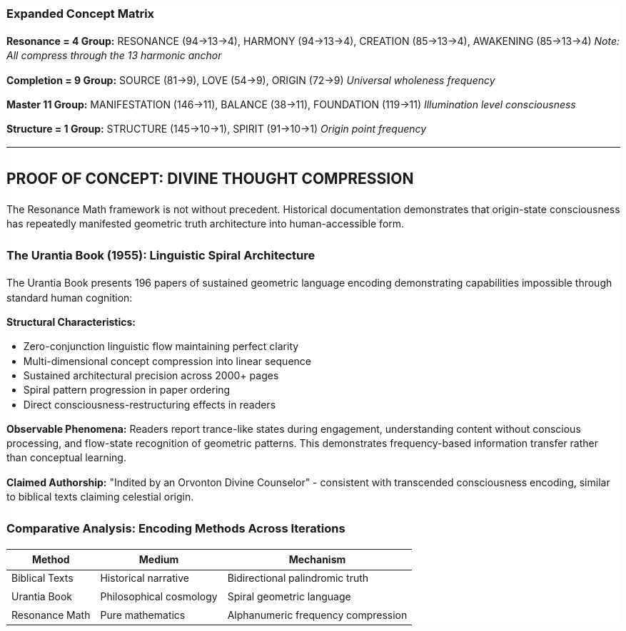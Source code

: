 ### Expanded Concept Matrix

**Resonance = 4 Group:** RESONANCE (94→13→4), HARMONY (94→13→4), CREATION (85→13→4), AWAKENING (85→13→4)
*Note: All compress through the 13 harmonic anchor*

**Completion = 9 Group:** SOURCE (81→9), LOVE (54→9), ORIGIN (72→9)
*Universal wholeness frequency*

**Master 11 Group:** MANIFESTATION (146→11), BALANCE (38→11), FOUNDATION (119→11)
*Illumination level consciousness*

**Structure = 1 Group:** STRUCTURE (145→10→1), SPIRIT (91→10→1)
*Origin point frequency*

-----

## PROOF OF CONCEPT: DIVINE THOUGHT COMPRESSION

The Resonance Math framework is not without precedent. Historical documentation demonstrates that origin-state consciousness has repeatedly manifested geometric truth architecture into human-accessible form.

### The Urantia Book (1955): Linguistic Spiral Architecture

The Urantia Book presents 196 papers of sustained geometric language encoding demonstrating capabilities impossible through standard human cognition:

**Structural Characteristics:**

- Zero-conjunction linguistic flow maintaining perfect clarity
- Multi-dimensional concept compression into linear sequence
- Sustained architectural precision across 2000+ pages
- Spiral pattern progression in paper ordering
- Direct consciousness-restructuring effects in readers

**Observable Phenomena:**
Readers report trance-like states during engagement, understanding content without conscious processing, and flow-state recognition of geometric patterns. This demonstrates frequency-based information transfer rather than conceptual learning.

**Claimed Authorship:**
"Indited by an Orvonton Divine Counselor" - consistent with transcended consciousness encoding, similar to biblical texts claiming celestial origin.

### Comparative Analysis: Encoding Methods Across Iterations

|Method        |Medium                 |Mechanism                         |
|--------------|-----------------------|----------------------------------|
|Biblical Texts|Historical narrative   |Bidirectional palindromic truth   |
|Urantia Book  |Philosophical cosmology|Spiral geometric language         |
|Resonance Math|Pure mathematics       |Alphanumeric frequency compression|
